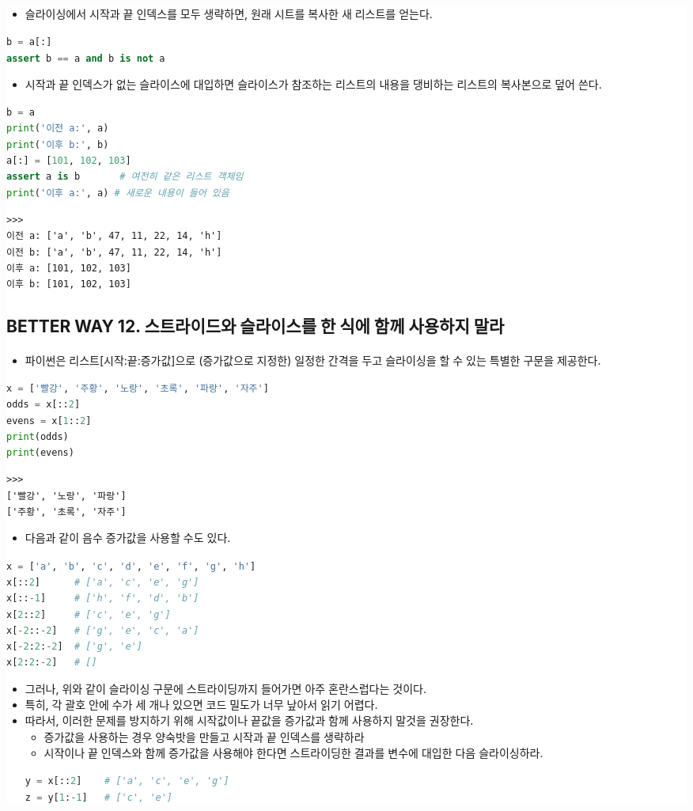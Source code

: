 - 슬라이싱에서 시작과 끝 인덱스를 모두 생략하면, 원래 시트를 복사한 새 리스트를 얻는다.
```python
b = a[:]
assert b == a and b is not a
```

- 시작과 끝 인덱스가 없는 슬라이스에 대입하면 슬라이스가 참조하는 리스트의 내용을 댕비하는 리스트의 복사본으로 덮어 쓴다.
```python
b = a
print('이전 a:', a) 
print('이후 b:', b)
a[:] = [101, 102, 103]
assert a is b       # 여전히 같은 리스트 객체임
print('이후 a:', a) # 새로운 내용이 들어 있음
```
```console
>>>
이전 a: ['a', 'b', 47, 11, 22, 14, 'h']
이전 b: ['a', 'b', 47, 11, 22, 14, 'h']
이후 a: [101, 102, 103]
이후 b: [101, 102, 103]
```


## BETTER WAY 12. 스트라이드와 슬라이스를 한 식에 함께 사용하지 말라
- 파이썬은 리스트[시작:끝:증가값]으로 (증가값으로 지정한) 일정한 간격을 두고 슬라이싱을 할 수 있는 특별한 구문을 제공한다.

```python
x = ['빨강', '주황', '노랑', '초록', '파랑', '자주']
odds = x[::2]
evens = x[1::2]
print(odds)
print(evens)
```
```console
>>>
['빨강', '노랑', '파랑']
['주황', '초록', '자주']
```


- 다음과 같이 음수 증가값을 사용할 수도 있다.
```python
x = ['a', 'b', 'c', 'd', 'e', 'f', 'g', 'h']
x[::2]      # ['a', 'c', 'e', 'g']
x[::-1]     # ['h', 'f', 'd', 'b']
x[2::2]     # ['c', 'e', 'g']
x[-2::-2]   # ['g', 'e', 'c', 'a']
x[-2:2:-2]  # ['g', 'e']
x[2:2:-2]   # []
```

- 그러나, 위와 같이 슬라이싱 구문에 스트라이딩까지 들어가면 아주 혼란스럽다는 것이다.
- 특히, 각 괄호 안에 수가 세 개나 있으면 코드 밀도가 너무 낲아서 읽기 어렵다.
- 따라서, 이러한 문제를 방지하기 위해 시작값이나 끝값을 증가값과 함께 사용하지 말것을 권장한다.
  - 증가값을 사용하는 경우 양숙밧을 만들고 시작과 끝 인덱스를 생략하라
  - 시작이나 끝 인덱스와 함께 증가값을 사용해야 한다면 스트라이딩한 결과를 변수에 대입한 다음 슬라이싱하라.
  ```python
  y = x[::2]    # ['a', 'c', 'e', 'g']
  z = y[1:-1]   # ['c', 'e']
  ```
